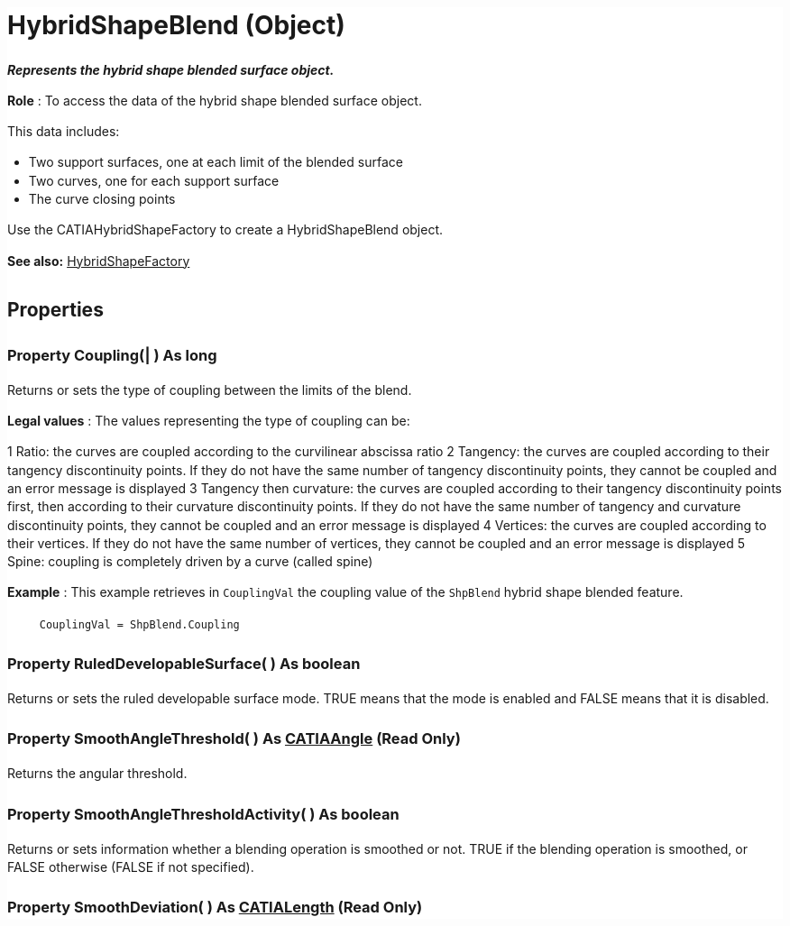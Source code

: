 # HybridShapeBlend (Object)

**_Represents the hybrid shape blended surface object._**

**Role** : To access the data of the hybrid shape blended surface object.

This data includes:

  * Two support surfaces, one at each limit of the blended surface
  * Two curves, one for each support surface
  * The curve closing points

Use the CATIAHybridShapeFactory to create a HybridShapeBlend object.

**See also:**      [HybridShapeFactory](../GSMInterfaces/interface_HybridShapeFactory_68680.md)

## Properties

### Property **Coupling**(| ) As long

   Returns or sets the type of coupling between the limits of the blend.

**Legal values** : The values representing the type of coupling can be:

1     Ratio: the curves are coupled according to the curvilinear abscissa ratio 2     Tangency: the curves are coupled according to their tangency discontinuity points. If they do not have the same number of tangency discontinuity points, they cannot be coupled and an error message is displayed 3     Tangency then curvature: the curves are coupled according to their tangency discontinuity points first, then according to their curvature discontinuity points. If they do not have the same number of tangency and curvature discontinuity points, they cannot be coupled and an error message is displayed 4     Vertices: the curves are coupled according to their vertices. If they do not have the same number of vertices, they cannot be coupled and an error message is displayed 5     Spine: coupling is completely driven by a curve (called spine)

**Example** :      This example retrieves in `CouplingVal` the coupling value of the `ShpBlend` hybrid shape blended feature.

```VBScript
     CouplingVal = ShpBlend.Coupling

```

### Property **RuledDevelopableSurface**( ) As boolean

   Returns or sets the ruled developable surface mode.
TRUE means that the mode is enabled and FALSE means that it is disabled.  
### Property **SmoothAngleThreshold**( ) As [CATIAAngle](../KnowledgeInterfaces/interface_Angle_5497.md) (Read Only)

   Returns the angular threshold.  
### Property **SmoothAngleThresholdActivity**( ) As boolean

   Returns or sets information whether a blending operation is smoothed or not.
TRUE if the blending operation is smoothed, or FALSE otherwise (FALSE if not specified).  
### Property **SmoothDeviation**( ) As [CATIALength](../KnowledgeInterfaces/interface_Length_8108.md) (Read Only)
